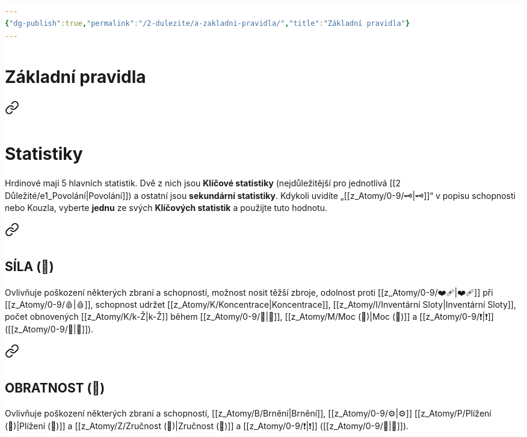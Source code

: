 ```yaml
---
{"dg-publish":true,"permalink":"/2-dulezite/a-zakladni-pravidla/","title":"Základní pravidla"}
---
```


# Základní pravidla

<div class="transclusion internal-embed is-loaded"><a class="markdown-embed-link" href="/z-atomy/s/statistiky/" aria-label="Open link"><svg xmlns="http://www.w3.org/2000/svg" width="24" height="24" viewBox="0 0 24 24" fill="none" stroke="currentColor" stroke-width="2" stroke-linecap="round" stroke-linejoin="round" class="svg-icon lucide-link"><path d="M10 13a5 5 0 0 0 7.54.54l3-3a5 5 0 0 0-7.07-7.07l-1.72 1.71"></path><path d="M14 11a5 5 0 0 0-7.54-.54l-3 3a5 5 0 0 0 7.07 7.07l1.71-1.71"></path></svg></a><div class="markdown-embed">




# Statistiky
Hrdinové mají 5 hlavních statistik. Dvě z nich jsou **Klíčové statistiky** (nejdůležitější pro jednotlivá [[2 Důležité/e1_Povolání\|Povolání]]) a ostatní jsou **sekundární statistiky**. Kdykoli uvidíte „[[z_Atomy/0-9/🗝\|🗝]]“ v popisu schopnosti nebo Kouzla, vyberte **jednu** ze svých **Klíčových statistik** a použijte tuto hodnotu.


<div class="transclusion internal-embed is-loaded"><a class="markdown-embed-link" href="/Síla/" aria-label="Open link"><svg xmlns="http://www.w3.org/2000/svg" width="24" height="24" viewBox="0 0 24 24" fill="none" stroke="currentColor" stroke-width="2" stroke-linecap="round" stroke-linejoin="round" class="svg-icon lucide-link"><path d="M10 13a5 5 0 0 0 7.54.54l3-3a5 5 0 0 0-7.07-7.07l-1.72 1.71"></path><path d="M14 11a5 5 0 0 0-7.54-.54l-3 3a5 5 0 0 0 7.07 7.07l1.71-1.71"></path></svg></a><div class="markdown-embed">




## SÍLA (💪) 
Ovlivňuje poškození některých zbraní a schopností, možnost nosit těžší zbroje, odolnost proti [[z_Atomy/0-9/❤️‍🩹\|❤️‍🩹]] při [[z_Atomy/0-9/🩸\|🩸]], schopnost udržet [[z_Atomy/K/Koncentrace\|Koncentrace]], [[z_Atomy/I/Inventární Sloty\|Inventární Sloty]], počet obnovených [[z_Atomy/K/k-Ž\|k-Ž]] během [[z_Atomy/0-9/🔋\|🔋]], [[z_Atomy/M/Moc (💪)\|Moc (💪)]] a [[z_Atomy/0-9/❗\|❗]] ([[z_Atomy/0-9/💪\|💪]]).

</div></div>


<div class="transclusion internal-embed is-loaded"><a class="markdown-embed-link" href="/Obratnost/" aria-label="Open link"><svg xmlns="http://www.w3.org/2000/svg" width="24" height="24" viewBox="0 0 24 24" fill="none" stroke="currentColor" stroke-width="2" stroke-linecap="round" stroke-linejoin="round" class="svg-icon lucide-link"><path d="M10 13a5 5 0 0 0 7.54.54l3-3a5 5 0 0 0-7.07-7.07l-1.72 1.71"></path><path d="M14 11a5 5 0 0 0-7.54-.54l-3 3a5 5 0 0 0 7.07 7.07l1.71-1.71"></path></svg></a><div class="markdown-embed">




## OBRATNOST (🎯)
 Ovlivňuje poškození některých zbraní a schopností, [[z_Atomy/B/Brnění\|Brnění]], [[z_Atomy/0-9/⚙️\|⚙️]] [[z_Atomy/P/Plížení (🎯)\|Plížení (🎯)]] a [[z_Atomy/Z/Zručnost (🎯)\|Zručnost (🎯)]] a [[z_Atomy/0-9/❗\|❗]] ([[z_Atomy/0-9/🎯\|🎯]]).

